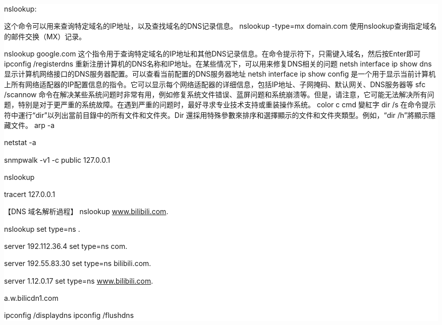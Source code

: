 
nslookup:


 这个命令可以用来查询特定域名的IP地址，以及查找域名的DNS记录信息。
nslookup -type=mx domain.com
使用nslookup查询指定域名的邮件交换（MX）记录。


nslookup google.com
这个指令用于查询特定域名的IP地址和其他DNS记录信息。在命令提示符下，只需键入域名，然后按Enter即可
ipconfig /registerdns
重新注册计算机的DNS名称和IP地址。在某些情况下，可以用来修复DNS相关的问题
netsh interface ip show dns
显示计算机网络接口的DNS服务器配置。可以查看当前配置的DNS服务器地址
netsh interface ip show config
是一个用于显示当前计算机上所有网络适配器的IP配置信息的指令。它可以显示每个网络适配器的详细信息，包括IP地址、子网掩码、默认网关、DNS服务器等
sfc /scannow 
命令在解决某些系统问题时非常有用，例如修复系统文件错误、蓝屏问题和系统崩溃等。但是，请注意，它可能无法解决所有问题，特别是对于更严重的系统故障。在遇到严重的问题时，最好寻求专业技术支持或重装操作系统。
color c
cmd 變紅字
dir /s
在命令提示符中運行“dir”以列出當前目錄中的所有文件和文件夾。Dir 還採用特殊參數來排序和選擇顯示的文件和文件夾類型。例如，“dir /h”將顯示隱藏文件。
arp -a


netstat -a


snmpwalk -v1 -c public 127.0.0.1


nslookup


tracert 127.0.0.1


【DNS 域名解析過程】
nslookup www.bilibili.com.

nslookup
set type=ns
.

server 192.112.36.4
set type=ns
com.

server 192.55.83.30
set type=ns
bilibili.com.

server 1.12.0.17
set type=ns
www.bilibili.com.

a.w.bilicdn1.com

ipconfig /displaydns
ipconfig /flushdns
